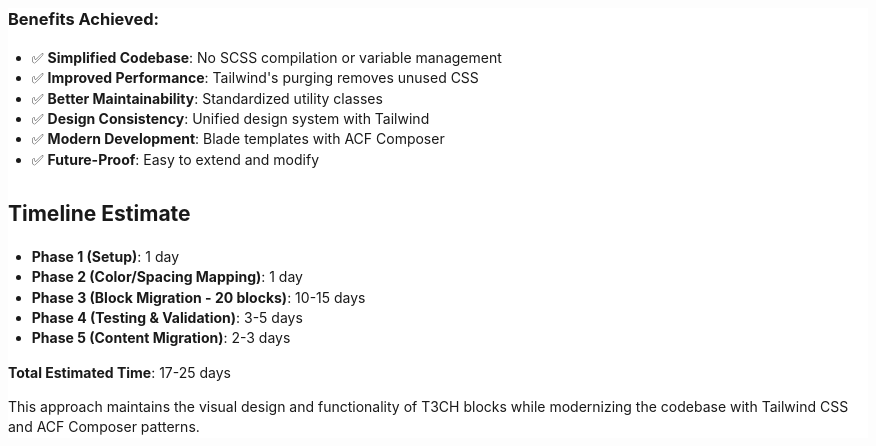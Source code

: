 ### Benefits Achieved:

- ✅ **Simplified Codebase**: No SCSS compilation or variable management
- ✅ **Improved Performance**: Tailwind's purging removes unused CSS
- ✅ **Better Maintainability**: Standardized utility classes
- ✅ **Design Consistency**: Unified design system with Tailwind
- ✅ **Modern Development**: Blade templates with ACF Composer
- ✅ **Future-Proof**: Easy to extend and modify

## Timeline Estimate

- **Phase 1 (Setup)**: 1 day
- **Phase 2 (Color/Spacing Mapping)**: 1 day
- **Phase 3 (Block Migration - 20 blocks)**: 10-15 days
- **Phase 4 (Testing & Validation)**: 3-5 days
- **Phase 5 (Content Migration)**: 2-3 days

**Total Estimated Time**: 17-25 days

This approach maintains the visual design and functionality of T3CH blocks while modernizing the codebase with Tailwind CSS and ACF Composer patterns.